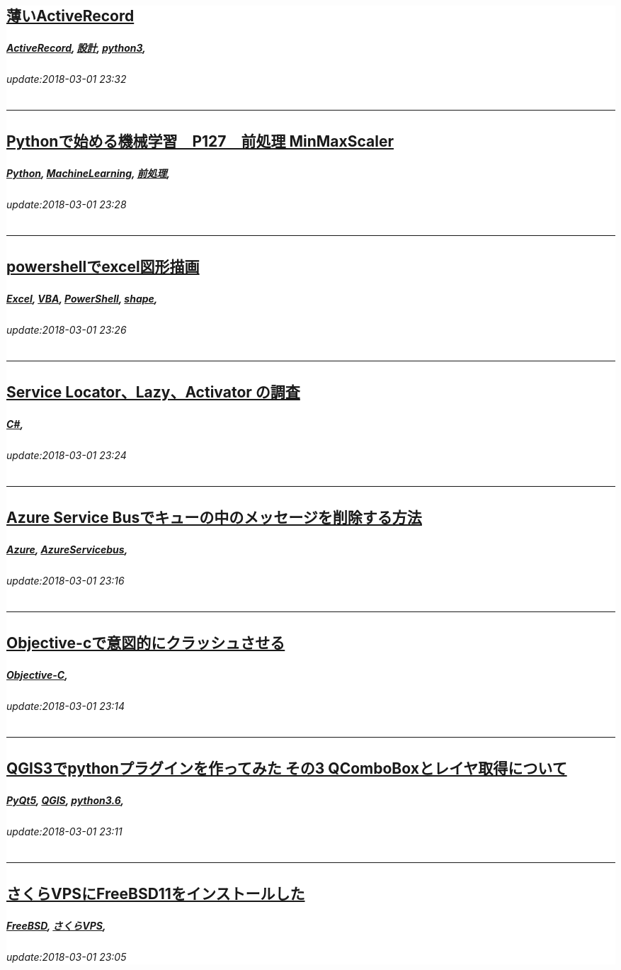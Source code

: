 ## [薄いActiveRecord](https://qiita.com/narupo/items/5d9fb52c326a3f8c3331)
##### [ActiveRecord](https://qiita.com/tags/ActiveRecord), [設計](https://qiita.com/tags/設計), [python3](https://qiita.com/tags/python3), 
###### update:2018-03-01 23:32
---
## [Pythonで始める機械学習　P127　前処理 MinMaxScaler](https://qiita.com/umesaku/items/9f93973287b830a6d1b7)
##### [Python](https://qiita.com/tags/Python), [MachineLearning](https://qiita.com/tags/MachineLearning), [前処理](https://qiita.com/tags/前処理), 
###### update:2018-03-01 23:28
---
## [powershellでexcel図形描画](https://qiita.com/hawaii_hahaha/items/9d571f2093b6603dc938)
##### [Excel](https://qiita.com/tags/Excel), [VBA](https://qiita.com/tags/VBA), [PowerShell](https://qiita.com/tags/PowerShell), [shape](https://qiita.com/tags/shape), 
###### update:2018-03-01 23:26
---
## [Service Locator、Lazy、Activator の調査](https://qiita.com/TsuyoshiUshio@github/items/9dd270828c0e04a6eda3)
##### [C#](https://qiita.com/tags/C#), 
###### update:2018-03-01 23:24
---
## [Azure Service Busでキューの中のメッセージを削除する方法](https://qiita.com/kn2018/items/61a6021d49feda1f9f70)
##### [Azure](https://qiita.com/tags/Azure), [AzureServicebus](https://qiita.com/tags/AzureServicebus), 
###### update:2018-03-01 23:16
---
## [Objective-cで意図的にクラッシュさせる](https://qiita.com/PinkPhayate/items/43d45ec43769c1345494)
##### [Objective-C](https://qiita.com/tags/Objective-C), 
###### update:2018-03-01 23:14
---
## [QGIS3でpythonプラグインを作ってみた その3 QComboBoxとレイヤ取得について](https://qiita.com/ozo360/items/6cae6adc53bb2b50277f)
##### [PyQt5](https://qiita.com/tags/PyQt5), [QGIS](https://qiita.com/tags/QGIS), [python3.6](https://qiita.com/tags/python3.6), 
###### update:2018-03-01 23:11
---
## [さくらVPSにFreeBSD11をインストールした](https://qiita.com/miminashi/items/888c4df3a204f9110dda)
##### [FreeBSD](https://qiita.com/tags/FreeBSD), [さくらVPS](https://qiita.com/tags/さくらVPS), 
###### update:2018-03-01 23:05